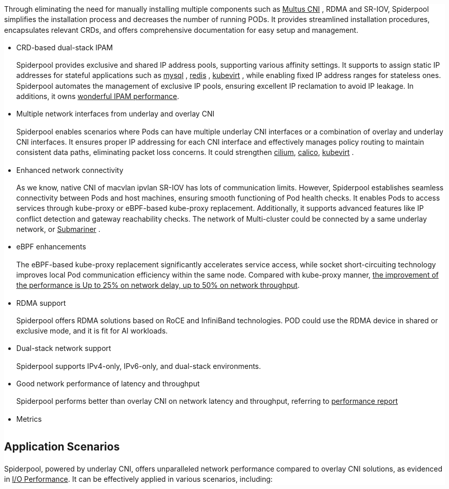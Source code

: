   Through eliminating the need for manually installing multiple components such as [Multus CNI](https://github.com/k8snetworkplumbingwg/multus-cni) , RDMA and SR-IOV, Spiderpool simplifies the installation process and decreases the number of running PODs. It provides streamlined installation procedures, encapsulates relevant CRDs, and offers comprehensive documentation for easy setup and management.

* CRD-based dual-stack IPAM

  Spiderpool provides exclusive and shared IP address pools, supporting various affinity settings. It supports to assign static IP addresses for stateful applications such as [mysql](https://www.mysql.com) , [redis](https://github.com/redis/redis) , [kubevirt](https://github.com/kubevirt/kubevirt) , while enabling fixed IP address ranges for stateless ones. Spiderpool automates the management of exclusive IP pools, ensuring excellent IP reclamation to avoid IP leakage. In additions, it owns [wonderful IPAM performance](./concepts/ipam-performance.md).

* Multiple network interfaces from underlay and overlay CNI

  Spiderpool enables scenarios where Pods can have multiple underlay CNI interfaces or a combination of overlay and underlay CNI interfaces. It ensures proper IP addressing for each CNI interface and effectively manages policy routing to maintain consistent data paths, eliminating packet loss concerns. It could strengthen [cilium](https://github.com/cilium/cilium), [calico](https://github.com/projectcalico/calico), [kubevirt](https://github.com/kubevirt/kubevirt) .

* Enhanced network connectivity

  As we know, native CNI of macvlan ipvlan SR-IOV has lots of communication limits. However, Spiderpool establishes seamless connectivity between Pods and host machines, ensuring smooth functioning of Pod health checks. It enables Pods to access services through kube-proxy or eBPF-based kube-proxy replacement. Additionally, it supports advanced features like IP conflict detection and gateway reachability checks. The network of Multi-cluster could be connected by a same underlay network, or [Submariner](https://github.com/submariner-io/submariner) .

* eBPF enhancements

  The eBPF-based kube-proxy replacement significantly accelerates service access, while socket short-circuiting technology improves local Pod communication efficiency within the same node. Compared with kube-proxy manner, [the improvement of the performance is Up to 25% on network delay, up to 50% on network throughput](./concepts/io-performance.md). 

* RDMA support

  Spiderpool offers RDMA solutions based on RoCE and InfiniBand technologies. POD could use the RDMA device in shared or exclusive mode, and it is fit for AI workloads.

* Dual-stack network support

  Spiderpool supports IPv4-only, IPv6-only, and dual-stack environments.

* Good network performance of latency and throughput

  Spiderpool performs better than overlay CNI on network latency and throughput, referring to [performance report](./concepts/io-performance.md)

* Metrics

## Application Scenarios

Spiderpool, powered by underlay CNI, offers unparalleled network performance compared to overlay CNI solutions, as evidenced in [I/O Performance](./concepts/io-performance.md). It can be effectively applied in various scenarios, including:
